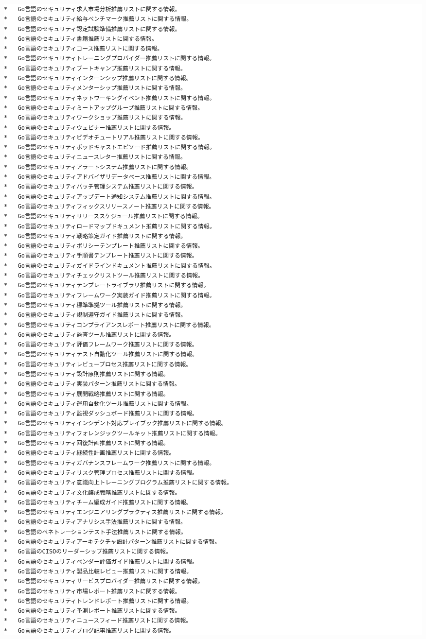     *   Go言語のセキュリティ求人市場分析推薦リストに関する情報。
    *   Go言語のセキュリティ給与ベンチマーク推薦リストに関する情報。
    *   Go言語のセキュリティ認定試験準備推薦リストに関する情報。
    *   Go言語のセキュリティ書籍推薦リストに関する情報。
    *   Go言語のセキュリティコース推薦リストに関する情報。
    *   Go言語のセキュリティトレーニングプロバイダー推薦リストに関する情報。
    *   Go言語のセキュリティブートキャンプ推薦リストに関する情報。
    *   Go言語のセキュリティインターンシップ推薦リストに関する情報。
    *   Go言語のセキュリティメンターシップ推薦リストに関する情報。
    *   Go言語のセキュリティネットワーキングイベント推薦リストに関する情報。
    *   Go言語のセキュリティミートアップグループ推薦リストに関する情報。
    *   Go言語のセキュリティワークショップ推薦リストに関する情報。
    *   Go言語のセキュリティウェビナー推薦リストに関する情報。
    *   Go言語のセキュリティビデオチュートリアル推薦リストに関する情報。
    *   Go言語のセキュリティポッドキャストエピソード推薦リストに関する情報。
    *   Go言語のセキュリティニュースレター推薦リストに関する情報。
    *   Go言語のセキュリティアラートシステム推薦リストに関する情報。
    *   Go言語のセキュリティアドバイザリデータベース推薦リストに関する情報。
    *   Go言語のセキュリティパッチ管理システム推薦リストに関する情報。
    *   Go言語のセキュリティアップデート通知システム推薦リストに関する情報。
    *   Go言語のセキュリティフィックスリリースノート推薦リストに関する情報。
    *   Go言語のセキュリティリリーススケジュール推薦リストに関する情報。
    *   Go言語のセキュリティロードマップドキュメント推薦リストに関する情報。
    *   Go言語のセキュリティ戦略策定ガイド推薦リストに関する情報。
    *   Go言語のセキュリティポリシーテンプレート推薦リストに関する情報。
    *   Go言語のセキュリティ手順書テンプレート推薦リストに関する情報。
    *   Go言語のセキュリティガイドラインドキュメント推薦リストに関する情報。
    *   Go言語のセキュリティチェックリストツール推薦リストに関する情報。
    *   Go言語のセキュリティテンプレートライブラリ推薦リストに関する情報。
    *   Go言語のセキュリティフレームワーク実装ガイド推薦リストに関する情報。
    *   Go言語のセキュリティ標準準拠ツール推薦リストに関する情報。
    *   Go言語のセキュリティ規制遵守ガイド推薦リストに関する情報。
    *   Go言語のセキュリティコンプライアンスレポート推薦リストに関する情報。
    *   Go言語のセキュリティ監査ツール推薦リストに関する情報。
    *   Go言語のセキュリティ評価フレームワーク推薦リストに関する情報。
    *   Go言語のセキュリティテスト自動化ツール推薦リストに関する情報。
    *   Go言語のセキュリティレビュープロセス推薦リストに関する情報。
    *   Go言語のセキュリティ設計原則推薦リストに関する情報。
    *   Go言語のセキュリティ実装パターン推薦リストに関する情報。
    *   Go言語のセキュリティ展開戦略推薦リストに関する情報。
    *   Go言語のセキュリティ運用自動化ツール推薦リストに関する情報。
    *   Go言語のセキュリティ監視ダッシュボード推薦リストに関する情報。
    *   Go言語のセキュリティインシデント対応プレイブック推薦リストに関する情報。
    *   Go言語のセキュリティフォレンジックツールキット推薦リストに関する情報。
    *   Go言語のセキュリティ回復計画推薦リストに関する情報。
    *   Go言語のセキュリティ継続性計画推薦リストに関する情報。
    *   Go言語のセキュリティガバナンスフレームワーク推薦リストに関する情報。
    *   Go言語のセキュリティリスク管理プロセス推薦リストに関する情報。
    *   Go言語のセキュリティ意識向上トレーニングプログラム推薦リストに関する情報。
    *   Go言語のセキュリティ文化醸成戦略推薦リストに関する情報。
    *   Go言語のセキュリティチーム編成ガイド推薦リストに関する情報。
    *   Go言語のセキュリティエンジニアリングプラクティス推薦リストに関する情報。
    *   Go言語のセキュリティアナリシス手法推薦リストに関する情報。
    *   Go言語のペネトレーションテスト手法推薦リストに関する情報。
    *   Go言語のセキュリティアーキテクチャ設計パターン推薦リストに関する情報。
    *   Go言語のCISOのリーダーシップ推薦リストに関する情報。
    *   Go言語のセキュリティベンダー評価ガイド推薦リストに関する情報。
    *   Go言語のセキュリティ製品比較レビュー推薦リストに関する情報。
    *   Go言語のセキュリティサービスプロバイダー推薦リストに関する情報。
    *   Go言語のセキュリティ市場レポート推薦リストに関する情報。
    *   Go言語のセキュリティトレンドレポート推薦リストに関する情報。
    *   Go言語のセキュリティ予測レポート推薦リストに関する情報。
    *   Go言語のセキュリティニュースフィード推薦リストに関する情報。
    *   Go言語のセキュリティブログ記事推薦リストに関する情報。